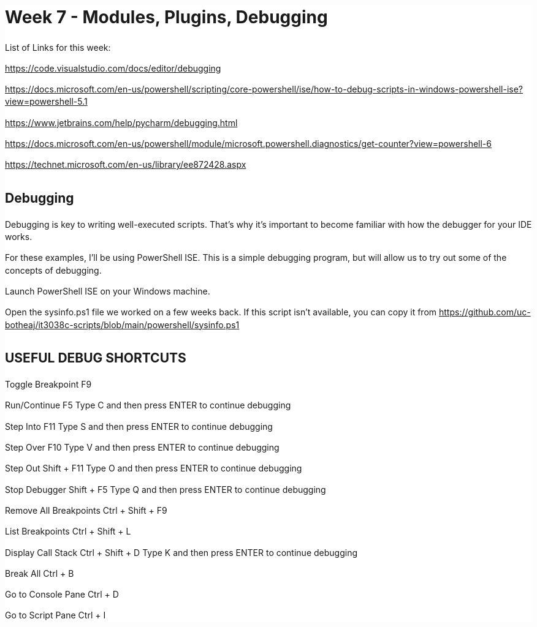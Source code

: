 # Week 7 - Modules, Plugins, Debugging

List of Links for this week:  

https://code.visualstudio.com/docs/editor/debugging 

https://docs.microsoft.com/en-us/powershell/scripting/core-powershell/ise/how-to-debug-scripts-in-windows-powershell-ise?view=powershell-5.1  

https://www.jetbrains.com/help/pycharm/debugging.html  

https://docs.microsoft.com/en-us/powershell/module/microsoft.powershell.diagnostics/get-counter?view=powershell-6 

https://technet.microsoft.com/en-us/library/ee872428.aspx  

 

## Debugging 

Debugging is key to writing well-executed scripts. That’s why it’s important to become familiar with how the debugger for your IDE works.  

For these examples, I’ll be using PowerShell ISE. This is a simple debugging program, but will allow us to try out some of the concepts of debugging.  

 

Launch PowerShell ISE on your Windows machine.  

Open the sysinfo.ps1 file we worked on a few weeks back. If this script isn’t available, you can copy it from https://github.com/uc-botheaj/it3038c-scripts/blob/main/powershell/sysinfo.ps1  

 
## USEFUL DEBUG SHORTCUTS

Toggle Breakpoint	F9	

Run/Continue	F5	Type C and then press ENTER to continue debugging

Step Into	F11	Type S and then press ENTER to continue debugging

Step Over	F10	Type V and then press ENTER to continue debugging

Step Out	Shift + F11	Type O and then press ENTER to continue debugging

Stop Debugger	Shift + F5	Type Q and then press ENTER to continue debugging

Remove All Breakpoints	Ctrl + Shift + F9	

List Breakpoints	Ctrl + Shift + L	

Display Call Stack	Ctrl + Shift + D	Type K and then press ENTER to continue debugging

Break All	Ctrl + B	

Go to Console Pane	Ctrl + D	

Go to Script Pane	Ctrl + I	
 
